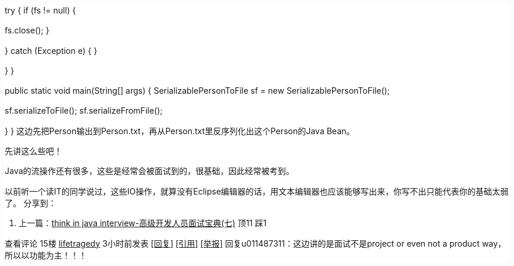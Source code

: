 try {
if (fs != null) {

fs.close();
}

} catch (Exception e) {
}

}
}

public static void main(String[] args) {
SerializablePersonToFile sf = new SerializablePersonToFile();

sf.serializeToFile();
sf.serializeFromFile();

}
}
这边先把Person输出到Person.txt，再从Person.txt里反序列化出这个Person的Java Bean。

先讲这么些吧！

Java的流操作还有很多，这些是经常会被面试到的，很基础，因此经常被考到。

以前听一个读IT的同学说过，这些IO操作，就算没有Eclipse编辑器的话，用文本编辑器也应该能够写出来，你写不出只能代表你的基础太弱了。
分享到： []( "分享到新浪微博")[]( "分享到腾讯微博")

1. 上一篇：[think in java interview-高级开发人员面试宝典(七)](http://blog.csdn.net/lifetragedy/article/details/10305735)
顶11 踩1

查看评论[]()
15楼 [lifetragedy](http://blog.csdn.net/lifetragedy) 3小时前发表 [[回复]]( "回复") [[引用]]( "引用") [[举报]]( "举报") [![]()](http://blog.csdn.net/lifetragedy)回复u011487311：这边讲的是面试不是project or even not a product way，所以以功能为主！！！